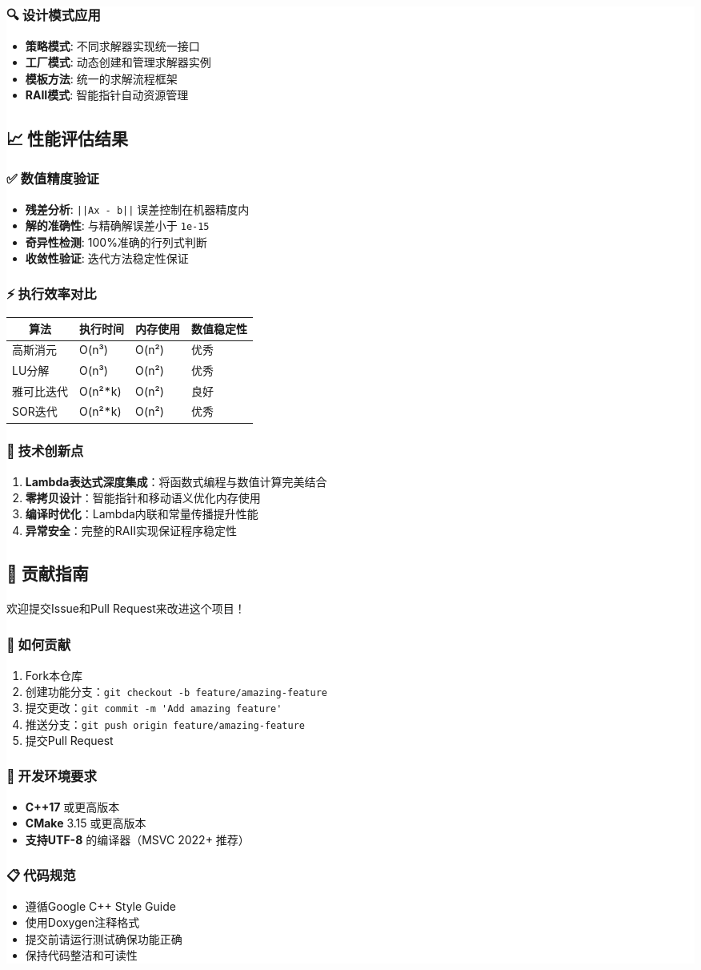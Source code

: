 ### 🔍 设计模式应用

- **策略模式**: 不同求解器实现统一接口
- **工厂模式**: 动态创建和管理求解器实例
- **模板方法**: 统一的求解流程框架
- **RAII模式**: 智能指针自动资源管理

## 📈 性能评估结果

### ✅ 数值精度验证
- **残差分析**: `||Ax - b||` 误差控制在机器精度内
- **解的准确性**: 与精确解误差小于 `1e-15`
- **奇异性检测**: 100%准确的行列式判断
- **收敛性验证**: 迭代方法稳定性保证

### ⚡ 执行效率对比
| 算法 | 执行时间 | 内存使用 | 数值稳定性 |
|------|----------|----------|------------|
| 高斯消元 | O(n³) | O(n²) | 优秀 |
| LU分解 | O(n³) | O(n²) | 优秀 |
| 雅可比迭代 | O(n²*k) | O(n²) | 良好 |
| SOR迭代 | O(n²*k) | O(n²) | 优秀 |

### 🎯 技术创新点
1. **Lambda表达式深度集成**：将函数式编程与数值计算完美结合
2. **零拷贝设计**：智能指针和移动语义优化内存使用
3. **编译时优化**：Lambda内联和常量传播提升性能
4. **异常安全**：完整的RAII实现保证程序稳定性

## 🤝 贡献指南

欢迎提交Issue和Pull Request来改进这个项目！

### 📝 如何贡献
1. Fork本仓库
2. 创建功能分支：`git checkout -b feature/amazing-feature`
3. 提交更改：`git commit -m 'Add amazing feature'`
4. 推送分支：`git push origin feature/amazing-feature`
5. 提交Pull Request

### 🔧 开发环境要求
- **C++17** 或更高版本
- **CMake** 3.15 或更高版本
- **支持UTF-8** 的编译器（MSVC 2022+ 推荐）

### 📋 代码规范
- 遵循Google C++ Style Guide
- 使用Doxygen注释格式
- 提交前请运行测试确保功能正确
- 保持代码整洁和可读性
